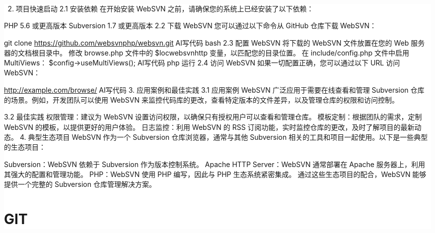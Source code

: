 2. 项目快速启动
2.1 安装依赖
在开始安装 WebSVN 之前，请确保您的系统上已经安装了以下依赖：

PHP 5.6 或更高版本
Subversion 1.7 或更高版本
2.2 下载 WebSVN
您可以通过以下命令从 GitHub 仓库下载 WebSVN：

git clone https://github.com/websvnphp/websvn.git
AI写代码
bash
2.3 配置 WebSVN
将下载的 WebSVN 文件放置在您的 Web 服务器的文档根目录中。
修改 browse.php 文件中的 $locwebsvnhttp 变量，以匹配您的目录位置。
在 include/config.php 文件中启用 MultiViews：
$config->useMultiViews();
AI写代码
php
运行
2.4 访问 WebSVN
如果一切配置正确，您可以通过以下 URL 访问 WebSVN：

http://example.com/browse/
AI写代码
3. 应用案例和最佳实践
3.1 应用案例
WebSVN 广泛应用于需要在线查看和管理 Subversion 仓库的场景。例如，开发团队可以使用 WebSVN 来监控代码库的更改，查看特定版本的文件差异，以及管理仓库的权限和访问控制。

3.2 最佳实践
权限管理：建议为 WebSVN 设置访问权限，以确保只有授权用户可以查看和管理仓库。
模板定制：根据团队的需求，定制 WebSVN 的模板，以提供更好的用户体验。
日志监控：利用 WebSVN 的 RSS 订阅功能，实时监控仓库的更改，及时了解项目的最新动态。
4. 典型生态项目
WebSVN 作为一个 Subversion 仓库浏览器，通常与其他 Subversion 相关的工具和项目一起使用。以下是一些典型的生态项目：

Subversion：WebSVN 依赖于 Subversion 作为版本控制系统。
Apache HTTP Server：WebSVN 通常部署在 Apache 服务器上，利用其强大的配置和管理功能。
PHP：WebSVN 使用 PHP 编写，因此与 PHP 生态系统紧密集成。
通过这些生态项目的配合，WebSVN 能够提供一个完整的 Subversion 仓库管理解决方案。


# GIT